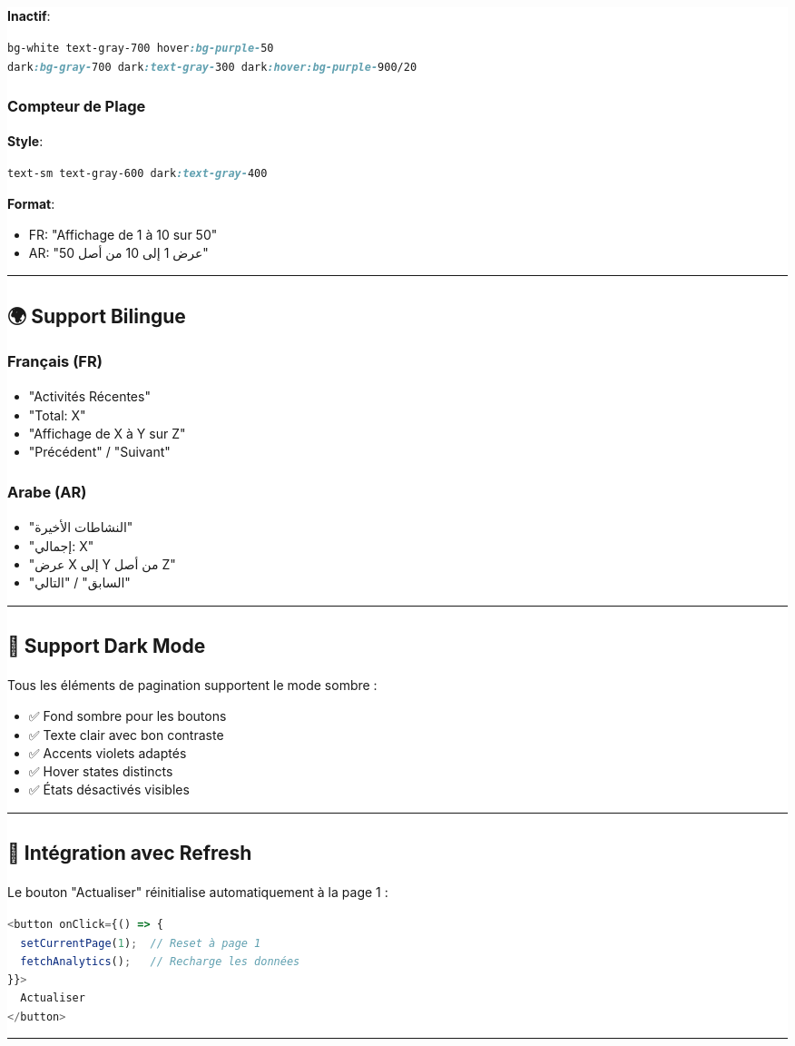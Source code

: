 **Inactif**:
```css
bg-white text-gray-700 hover:bg-purple-50
dark:bg-gray-700 dark:text-gray-300 dark:hover:bg-purple-900/20
```

### Compteur de Plage

**Style**:
```css
text-sm text-gray-600 dark:text-gray-400
```

**Format**:
- FR: "Affichage de 1 à 10 sur 50"
- AR: "عرض 1 إلى 10 من أصل 50"

---

## 🌍 Support Bilingue

### Français (FR)
- "Activités Récentes"
- "Total: X"
- "Affichage de X à Y sur Z"
- "Précédent" / "Suivant"

### Arabe (AR)
- "النشاطات الأخيرة"
- "إجمالي: X"
- "عرض X إلى Y من أصل Z"
- "السابق" / "التالي"

---

## 🌙 Support Dark Mode

Tous les éléments de pagination supportent le mode sombre :

- ✅ Fond sombre pour les boutons
- ✅ Texte clair avec bon contraste
- ✅ Accents violets adaptés
- ✅ Hover states distincts
- ✅ États désactivés visibles

---

## 🔄 Intégration avec Refresh

Le bouton "Actualiser" réinitialise automatiquement à la page 1 :

```javascript
<button onClick={() => {
  setCurrentPage(1);  // Reset à page 1
  fetchAnalytics();   // Recharge les données
}}>
  Actualiser
</button>
```

---